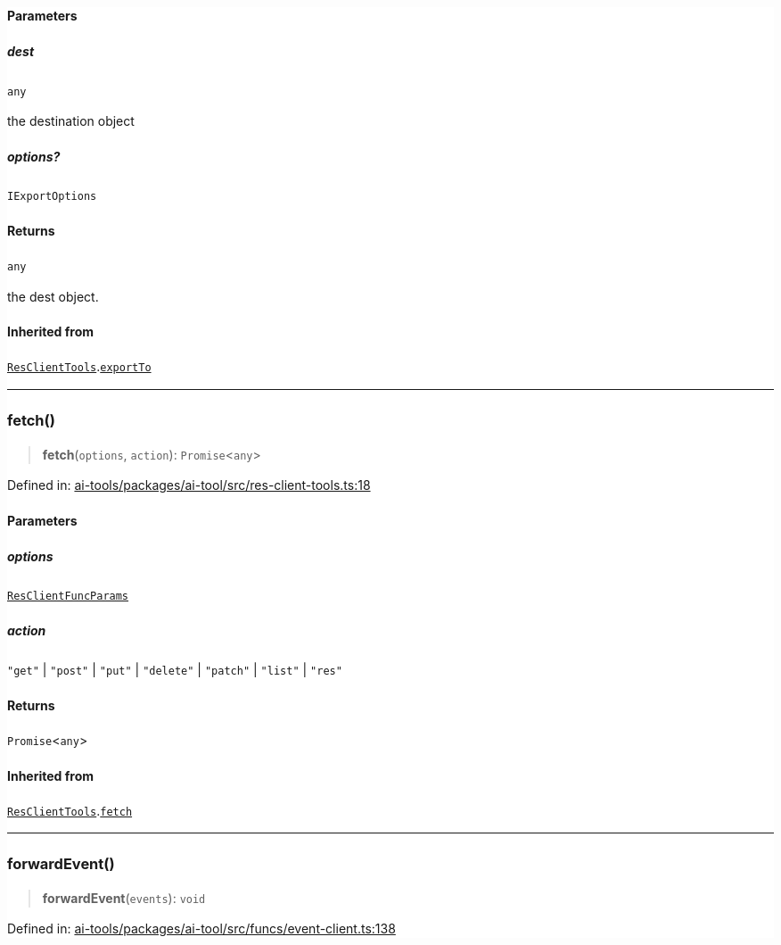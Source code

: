 #### Parameters

##### dest

`any`

the destination object

##### options?

`IExportOptions`

#### Returns

`any`

the dest object.

#### Inherited from

[`ResClientTools`](ResClientTools.md).[`exportTo`](ResClientTools.md#exportto)

***

### fetch()

> **fetch**(`options`, `action`): `Promise`\<`any`\>

Defined in: [ai-tools/packages/ai-tool/src/res-client-tools.ts:18](https://github.com/isdk/ai-tool.js/blob/a24331161aecd2d7bbd8dc9f9cd3d984871261cb/src/res-client-tools.ts#L18)

#### Parameters

##### options

[`ResClientFuncParams`](../interfaces/ResClientFuncParams.md)

##### action

`"get"` | `"post"` | `"put"` | `"delete"` | `"patch"` | `"list"` | `"res"`

#### Returns

`Promise`\<`any`\>

#### Inherited from

[`ResClientTools`](ResClientTools.md).[`fetch`](ResClientTools.md#fetch)

***

### forwardEvent()

> **forwardEvent**(`events`): `void`

Defined in: [ai-tools/packages/ai-tool/src/funcs/event-client.ts:138](https://github.com/isdk/ai-tool.js/blob/a24331161aecd2d7bbd8dc9f9cd3d984871261cb/src/funcs/event-client.ts#L138)
